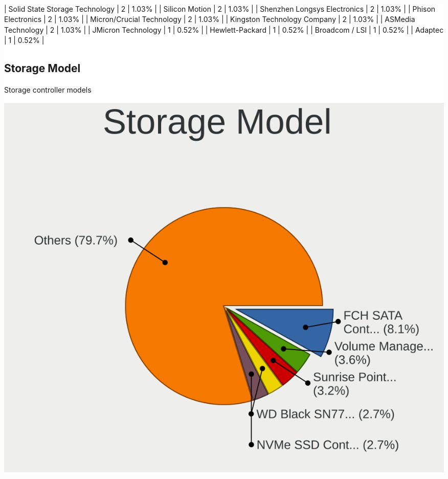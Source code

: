 | Solid State Storage Technology | 2         | 1.03%   |
| Silicon Motion                 | 2         | 1.03%   |
| Shenzhen Longsys Electronics   | 2         | 1.03%   |
| Phison Electronics             | 2         | 1.03%   |
| Micron/Crucial Technology      | 2         | 1.03%   |
| Kingston Technology Company    | 2         | 1.03%   |
| ASMedia Technology             | 2         | 1.03%   |
| JMicron Technology             | 1         | 0.52%   |
| Hewlett-Packard                | 1         | 0.52%   |
| Broadcom / LSI                 | 1         | 0.52%   |
| Adaptec                        | 1         | 0.52%   |

Storage Model
-------------

Storage controller models

![Storage Model](./images/pie_chart/storage_model.svg)
